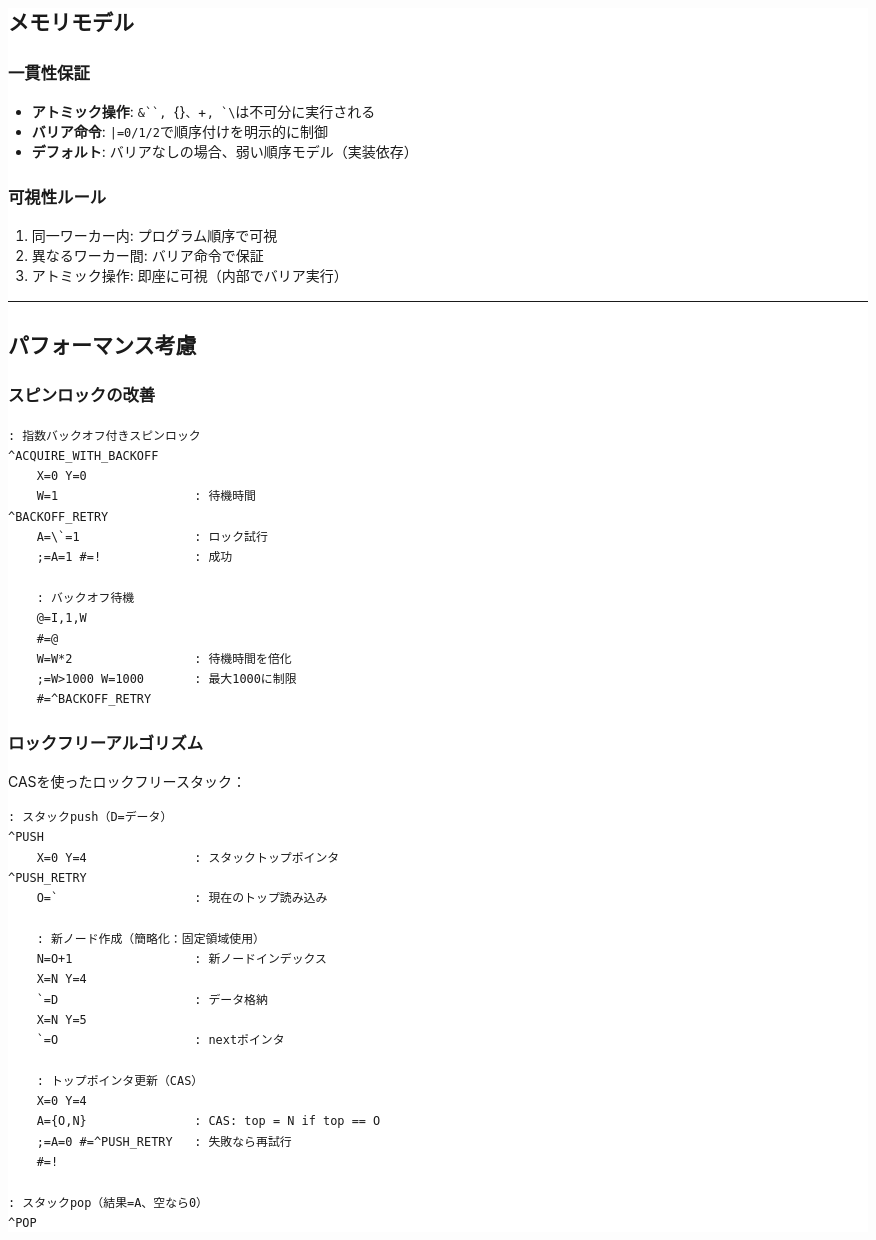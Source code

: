 
## メモリモデル

### 一貫性保証

- **アトミック操作**: `&``, `{}`、`+``, `\``は不可分に実行される
- **バリア命令**: `|=0/1/2`で順序付けを明示的に制御
- **デフォルト**: バリアなしの場合、弱い順序モデル（実装依存）

### 可視性ルール

1. 同一ワーカー内: プログラム順序で可視
2. 異なるワーカー間: バリア命令で保証
3. アトミック操作: 即座に可視（内部でバリア実行）

---

## パフォーマンス考慮

### スピンロックの改善

```workerscript
: 指数バックオフ付きスピンロック
^ACQUIRE_WITH_BACKOFF
    X=0 Y=0
    W=1                   : 待機時間
^BACKOFF_RETRY
    A=\`=1                : ロック試行
    ;=A=1 #=!             : 成功
    
    : バックオフ待機
    @=I,1,W
    #=@
    W=W*2                 : 待機時間を倍化
    ;=W>1000 W=1000       : 最大1000に制限
    #=^BACKOFF_RETRY
```

### ロックフリーアルゴリズム

CASを使ったロックフリースタック：

```workerscript
: スタックpush（D=データ）
^PUSH
    X=0 Y=4               : スタックトップポインタ
^PUSH_RETRY
    O=`                   : 現在のトップ読み込み
    
    : 新ノード作成（簡略化：固定領域使用）
    N=O+1                 : 新ノードインデックス
    X=N Y=4
    `=D                   : データ格納
    X=N Y=5
    `=O                   : nextポインタ
    
    : トップポインタ更新（CAS）
    X=0 Y=4
    A={O,N}               : CAS: top = N if top == O
    ;=A=0 #=^PUSH_RETRY   : 失敗なら再試行
    #=!

: スタックpop（結果=A、空なら0）
^POP
```